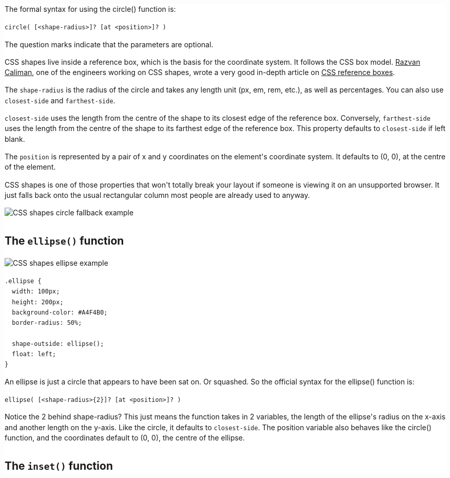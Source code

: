 <p class="no-margin">The formal syntax for using the circle() function is:</p> 
<pre><code class="language-css">circle( [&lt;shape-radius&gt;]? [at &lt;position&gt;]? )</code></pre>
The question marks indicate that the parameters are optional.

CSS shapes live inside a reference box, which is the basis for the coordinate system. It follows the CSS box model. [Razvan Caliman](http://razvancaliman.com/), one of the engineers working on CSS shapes, wrote a very good in-depth article on [CSS reference boxes](http://razvancaliman.com/writing/css-shapes-reference-boxes/).

The <code>shape-radius</code> is the radius of the circle and takes any length unit (px, em, rem, etc.), as well as percentages. You can also use <code>closest-side</code> and <code>farthest-side</code>. 

<code>closest-side</code> uses the length from the centre of the shape to its closest edge of the reference box. Conversely, <code>farthest-side</code> uses the length from the centre of the shape to its farthest edge of the reference box. This property defaults to <code>closest-side</code> if left blank.

The <code>position</code> is represented by a pair of x and y coordinates on the element's coordinate system. It defaults to (0, 0), at the centre of the element.

CSS shapes is one of those properties that won't totally break your layout if someone is viewing it on an unsupported browser. It just falls back onto the usual rectangular column most people are already used to anyway. 

![CSS shapes circle fallback example](/assets/images/posts/css-shapes/circle-example-fallback.jpg)

## The `ellipse()` function

![CSS shapes ellipse example](/assets/images/posts/css-shapes/ellipse-example.jpg)

<pre><code class="language-css">.ellipse {
  width: 100px;
  height: 200px;
  background-color: #A4F4B0;
  border-radius: 50%;
  
  shape-outside: ellipse();
  float: left;
}</code></pre>

<p class="no-margin">An ellipse is just a circle that appears to have been sat on. Or squashed. So the official syntax for the ellipse() function is:</p> 
<pre><code class="language-css">ellipse( [&lt;shape-radius&gt;{2}]? [at &lt;position&gt;]? )</code></pre>

Notice the 2 behind shape-radius? This just means the function takes in 2 variables, the length of the ellipse's radius on the x-axis and another length on the y-axis. Like the circle, it defaults to <code>closest-side</code>.
The position variable also behaves like the circle() function, and the coordinates default to (0, 0), the centre of the ellipse.

## The `inset()` function
